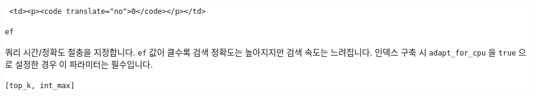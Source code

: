      <td><p><code translate="no">0</code></p></td>
   </tr>
   <tr>
     <td><p><code translate="no">ef</code></p></td>
     <td><p>쿼리 시간/정확도 절충을 지정합니다. <code translate="no">ef</code> 값이 클수록 검색 정확도는 높아지지만 검색 속도는 느려집니다. 인덱스 구축 시 <code translate="no">adapt_for_cpu</code> 을 <code translate="no">true</code> 으로 설정한 경우 이 파라미터는 필수입니다.</p></td>
     <td><p><code translate="no">[top_k, int_max]</code></p></td>
   </tr>
</table>
